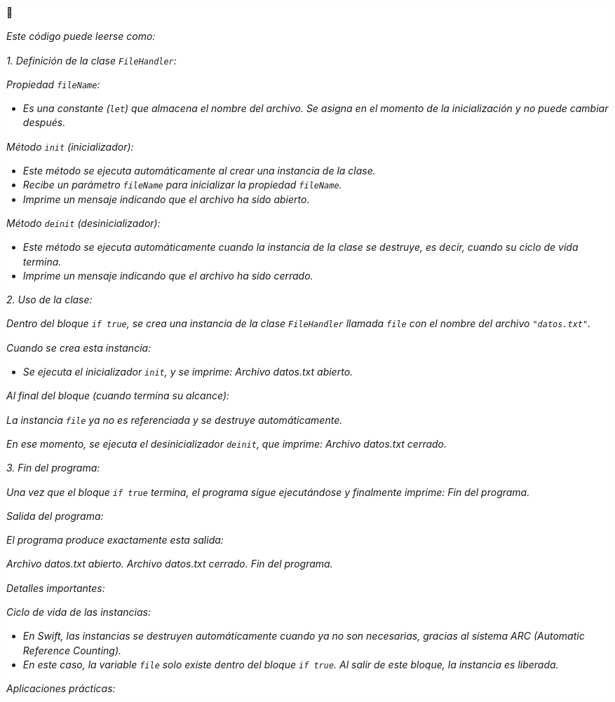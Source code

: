 <aside>
📎

*Este código puede leerse como:*

*1. Definición de la clase `FileHandler`:*

*Propiedad `fileName`:*

- *Es una constante (`let`) que almacena el nombre del archivo. Se asigna en el momento de la inicialización y no puede cambiar después.*

*Método `init` (inicializador):*

- *Este método se ejecuta automáticamente al crear una instancia de la clase.*
- *Recibe un parámetro `fileName` para inicializar la propiedad `fileName`.*
- *Imprime un mensaje indicando que el archivo ha sido abierto.*

*Método `deinit` (desinicializador):*

- *Este método se ejecuta automáticamente cuando la instancia de la clase se destruye, es decir, cuando su ciclo de vida termina.*
- *Imprime un mensaje indicando que el archivo ha sido cerrado.*

*2. Uso de la clase:*

*Dentro del bloque `if true`, se crea una instancia de la clase `FileHandler` llamada `file` con el nombre del archivo `"datos.txt"`.*

*Cuando se crea esta instancia:*

- *Se ejecuta el inicializador `init`, y se imprime: Archivo datos.txt abierto.*

*Al final del bloque (cuando termina su alcance):*

*La instancia `file` ya no es referenciada y se destruye automáticamente.*

*En ese momento, se ejecuta el desinicializador `deinit`, que imprime: Archivo datos.txt cerrado.*

*3. Fin del programa:*

*Una vez que el bloque `if true` termina, el programa sigue ejecutándose y finalmente imprime: Fin del programa.*

*Salida del programa:*

*El programa produce exactamente esta salida:*

*Archivo datos.txt abierto.
Archivo datos.txt cerrado.
Fin del programa.*

*Detalles importantes:*

*Ciclo de vida de las instancias:*

- *En Swift, las instancias se destruyen automáticamente cuando ya no son necesarias, gracias al sistema ARC (Automatic Reference Counting).*
- *En este caso, la variable `file` solo existe dentro del bloque `if true`. Al salir de este bloque, la instancia es liberada.*

*Aplicaciones prácticas:*

